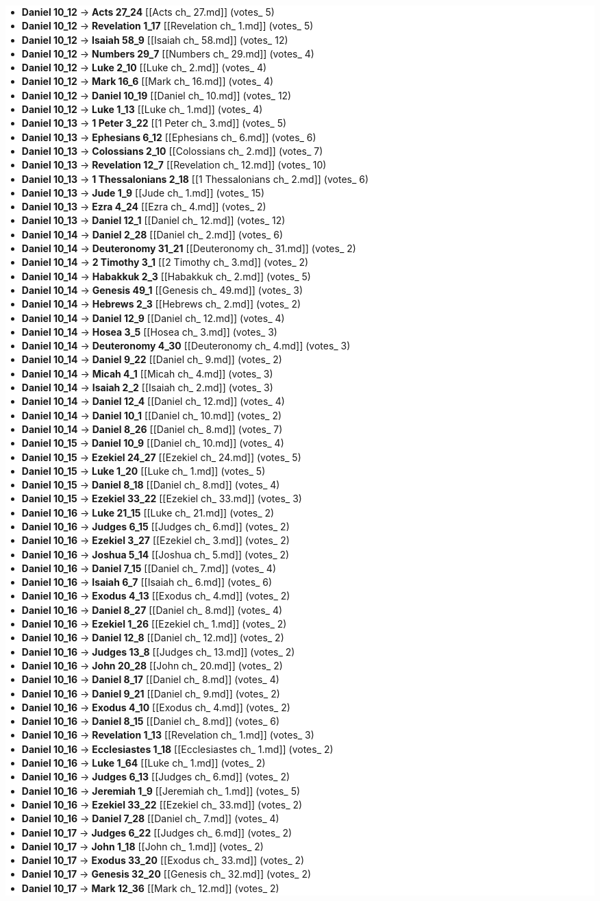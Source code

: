 - **Daniel 10_12** → **Acts 27_24** [[Acts ch_ 27.md]] (votes_ 5)
- **Daniel 10_12** → **Revelation 1_17** [[Revelation ch_ 1.md]] (votes_ 5)
- **Daniel 10_12** → **Isaiah 58_9** [[Isaiah ch_ 58.md]] (votes_ 12)
- **Daniel 10_12** → **Numbers 29_7** [[Numbers ch_ 29.md]] (votes_ 4)
- **Daniel 10_12** → **Luke 2_10** [[Luke ch_ 2.md]] (votes_ 4)
- **Daniel 10_12** → **Mark 16_6** [[Mark ch_ 16.md]] (votes_ 4)
- **Daniel 10_12** → **Daniel 10_19** [[Daniel ch_ 10.md]] (votes_ 12)
- **Daniel 10_12** → **Luke 1_13** [[Luke ch_ 1.md]] (votes_ 4)
- **Daniel 10_13** → **1 Peter 3_22** [[1 Peter ch_ 3.md]] (votes_ 5)
- **Daniel 10_13** → **Ephesians 6_12** [[Ephesians ch_ 6.md]] (votes_ 6)
- **Daniel 10_13** → **Colossians 2_10** [[Colossians ch_ 2.md]] (votes_ 7)
- **Daniel 10_13** → **Revelation 12_7** [[Revelation ch_ 12.md]] (votes_ 10)
- **Daniel 10_13** → **1 Thessalonians 2_18** [[1 Thessalonians ch_ 2.md]] (votes_ 6)
- **Daniel 10_13** → **Jude 1_9** [[Jude ch_ 1.md]] (votes_ 15)
- **Daniel 10_13** → **Ezra 4_24** [[Ezra ch_ 4.md]] (votes_ 2)
- **Daniel 10_13** → **Daniel 12_1** [[Daniel ch_ 12.md]] (votes_ 12)
- **Daniel 10_14** → **Daniel 2_28** [[Daniel ch_ 2.md]] (votes_ 6)
- **Daniel 10_14** → **Deuteronomy 31_21** [[Deuteronomy ch_ 31.md]] (votes_ 2)
- **Daniel 10_14** → **2 Timothy 3_1** [[2 Timothy ch_ 3.md]] (votes_ 2)
- **Daniel 10_14** → **Habakkuk 2_3** [[Habakkuk ch_ 2.md]] (votes_ 5)
- **Daniel 10_14** → **Genesis 49_1** [[Genesis ch_ 49.md]] (votes_ 3)
- **Daniel 10_14** → **Hebrews 2_3** [[Hebrews ch_ 2.md]] (votes_ 2)
- **Daniel 10_14** → **Daniel 12_9** [[Daniel ch_ 12.md]] (votes_ 4)
- **Daniel 10_14** → **Hosea 3_5** [[Hosea ch_ 3.md]] (votes_ 3)
- **Daniel 10_14** → **Deuteronomy 4_30** [[Deuteronomy ch_ 4.md]] (votes_ 3)
- **Daniel 10_14** → **Daniel 9_22** [[Daniel ch_ 9.md]] (votes_ 2)
- **Daniel 10_14** → **Micah 4_1** [[Micah ch_ 4.md]] (votes_ 3)
- **Daniel 10_14** → **Isaiah 2_2** [[Isaiah ch_ 2.md]] (votes_ 3)
- **Daniel 10_14** → **Daniel 12_4** [[Daniel ch_ 12.md]] (votes_ 4)
- **Daniel 10_14** → **Daniel 10_1** [[Daniel ch_ 10.md]] (votes_ 2)
- **Daniel 10_14** → **Daniel 8_26** [[Daniel ch_ 8.md]] (votes_ 7)
- **Daniel 10_15** → **Daniel 10_9** [[Daniel ch_ 10.md]] (votes_ 4)
- **Daniel 10_15** → **Ezekiel 24_27** [[Ezekiel ch_ 24.md]] (votes_ 5)
- **Daniel 10_15** → **Luke 1_20** [[Luke ch_ 1.md]] (votes_ 5)
- **Daniel 10_15** → **Daniel 8_18** [[Daniel ch_ 8.md]] (votes_ 4)
- **Daniel 10_15** → **Ezekiel 33_22** [[Ezekiel ch_ 33.md]] (votes_ 3)
- **Daniel 10_16** → **Luke 21_15** [[Luke ch_ 21.md]] (votes_ 2)
- **Daniel 10_16** → **Judges 6_15** [[Judges ch_ 6.md]] (votes_ 2)
- **Daniel 10_16** → **Ezekiel 3_27** [[Ezekiel ch_ 3.md]] (votes_ 2)
- **Daniel 10_16** → **Joshua 5_14** [[Joshua ch_ 5.md]] (votes_ 2)
- **Daniel 10_16** → **Daniel 7_15** [[Daniel ch_ 7.md]] (votes_ 4)
- **Daniel 10_16** → **Isaiah 6_7** [[Isaiah ch_ 6.md]] (votes_ 6)
- **Daniel 10_16** → **Exodus 4_13** [[Exodus ch_ 4.md]] (votes_ 2)
- **Daniel 10_16** → **Daniel 8_27** [[Daniel ch_ 8.md]] (votes_ 4)
- **Daniel 10_16** → **Ezekiel 1_26** [[Ezekiel ch_ 1.md]] (votes_ 2)
- **Daniel 10_16** → **Daniel 12_8** [[Daniel ch_ 12.md]] (votes_ 2)
- **Daniel 10_16** → **Judges 13_8** [[Judges ch_ 13.md]] (votes_ 2)
- **Daniel 10_16** → **John 20_28** [[John ch_ 20.md]] (votes_ 2)
- **Daniel 10_16** → **Daniel 8_17** [[Daniel ch_ 8.md]] (votes_ 4)
- **Daniel 10_16** → **Daniel 9_21** [[Daniel ch_ 9.md]] (votes_ 2)
- **Daniel 10_16** → **Exodus 4_10** [[Exodus ch_ 4.md]] (votes_ 2)
- **Daniel 10_16** → **Daniel 8_15** [[Daniel ch_ 8.md]] (votes_ 6)
- **Daniel 10_16** → **Revelation 1_13** [[Revelation ch_ 1.md]] (votes_ 3)
- **Daniel 10_16** → **Ecclesiastes 1_18** [[Ecclesiastes ch_ 1.md]] (votes_ 2)
- **Daniel 10_16** → **Luke 1_64** [[Luke ch_ 1.md]] (votes_ 2)
- **Daniel 10_16** → **Judges 6_13** [[Judges ch_ 6.md]] (votes_ 2)
- **Daniel 10_16** → **Jeremiah 1_9** [[Jeremiah ch_ 1.md]] (votes_ 5)
- **Daniel 10_16** → **Ezekiel 33_22** [[Ezekiel ch_ 33.md]] (votes_ 2)
- **Daniel 10_16** → **Daniel 7_28** [[Daniel ch_ 7.md]] (votes_ 4)
- **Daniel 10_17** → **Judges 6_22** [[Judges ch_ 6.md]] (votes_ 2)
- **Daniel 10_17** → **John 1_18** [[John ch_ 1.md]] (votes_ 2)
- **Daniel 10_17** → **Exodus 33_20** [[Exodus ch_ 33.md]] (votes_ 2)
- **Daniel 10_17** → **Genesis 32_20** [[Genesis ch_ 32.md]] (votes_ 2)
- **Daniel 10_17** → **Mark 12_36** [[Mark ch_ 12.md]] (votes_ 2)